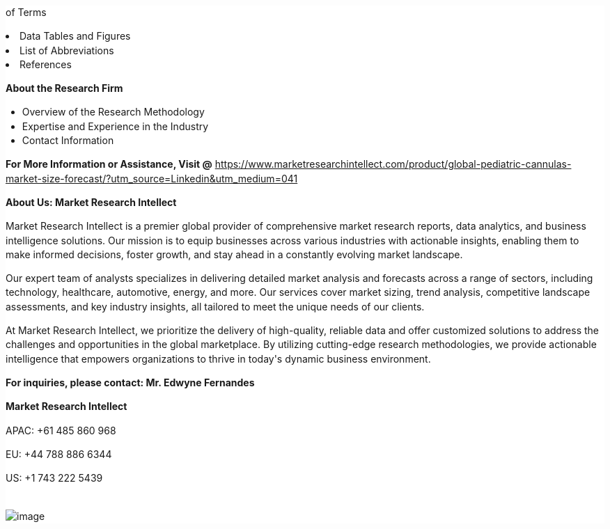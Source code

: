 of Terms</li><li>Data Tables and Figures</li><li>List of Abbreviations</li><li>References</li></ul><p><strong>About the Research Firm</strong></p><ul><li>Overview of the Research Methodology</li><li>Expertise and Experience in the Industry</li><li>Contact Information</li></ul></div><div class="article-main__content" data-test-id="publishing-text-block"><p><span class="font-[700]"><strong>For More Information or Assistance, Visit @</strong>&nbsp;<a href="https://www.marketresearchintellect.com/product/global-pediatric-cannulas-market-size-forecast/?utm_source=Linkedin&utm_medium=041">https://www.marketresearchintellect.com/product/global-pediatric-cannulas-market-size-forecast/?utm_source=Linkedin&utm_medium=041</a></span></p><p><strong>About Us: Market Research Intellect</strong></p><p>Market Research Intellect is a premier global provider of comprehensive market research reports, data analytics, and business intelligence solutions. Our mission is to equip businesses across various industries with actionable insights, enabling them to make informed decisions, foster growth, and stay ahead in a constantly evolving market landscape.</p><p>Our expert team of analysts specializes in delivering detailed market analysis and forecasts across a range of sectors, including technology, healthcare, automotive, energy, and more. Our services cover market sizing, trend analysis, competitive landscape assessments, and key industry insights, all tailored to meet the unique needs of our clients.</p><p>At Market Research Intellect, we prioritize the delivery of high-quality, reliable data and offer customized solutions to address the challenges and opportunities in the global marketplace. By utilizing cutting-edge research methodologies, we provide actionable intelligence that empowers organizations to thrive in today's dynamic business environment.</p><p><strong>For inquiries, please contact: Mr. Edwyne Fernandes</strong></p><p><strong>Market Research Intellect</strong></p><p>APAC: +61 485 860 968</p><p>EU: +44 788 886 6344</p><p>US: +1 743 222 5439</p></div><div class="article-main__content" data-test-id="publishing-text-block">&nbsp;</div>
![image](https://github.com/user-attachments/assets/5597a110-5274-4cc7-bec0-7dc6270bdf93)

